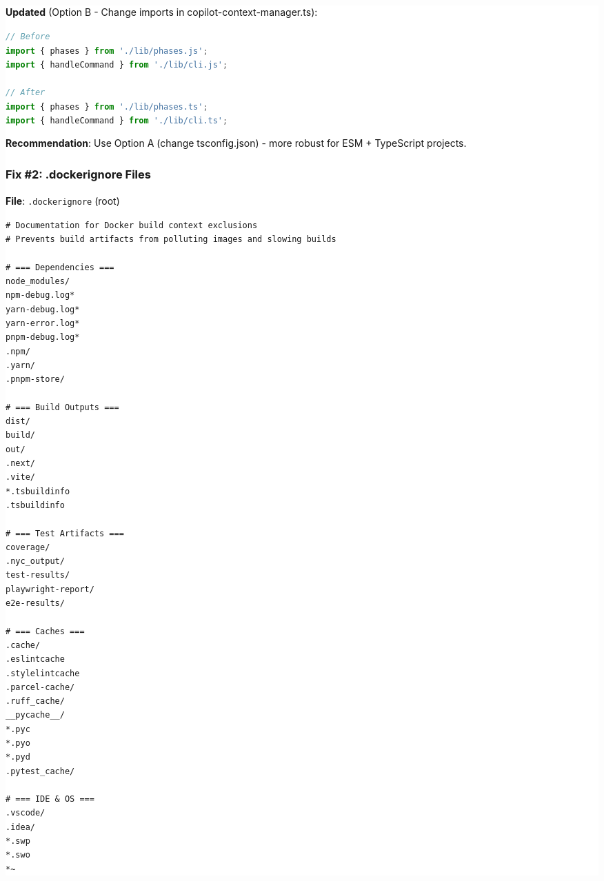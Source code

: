 **Updated** (Option B - Change imports in copilot-context-manager.ts):
```typescript
// Before
import { phases } from './lib/phases.js';
import { handleCommand } from './lib/cli.js';

// After
import { phases } from './lib/phases.ts';
import { handleCommand } from './lib/cli.ts';
```

**Recommendation**: Use Option A (change tsconfig.json) - more robust for ESM + TypeScript projects.

### Fix #2: .dockerignore Files

**File**: `.dockerignore` (root)
```dockerignore
# Documentation for Docker build context exclusions
# Prevents build artifacts from polluting images and slowing builds

# === Dependencies ===
node_modules/
npm-debug.log*
yarn-debug.log*
yarn-error.log*
pnpm-debug.log*
.npm/
.yarn/
.pnpm-store/

# === Build Outputs ===
dist/
build/
out/
.next/
.vite/
*.tsbuildinfo
.tsbuildinfo

# === Test Artifacts ===
coverage/
.nyc_output/
test-results/
playwright-report/
e2e-results/

# === Caches ===
.cache/
.eslintcache
.stylelintcache
.parcel-cache/
.ruff_cache/
__pycache__/
*.pyc
*.pyo
*.pyd
.pytest_cache/

# === IDE & OS ===
.vscode/
.idea/
*.swp
*.swo
*~
```